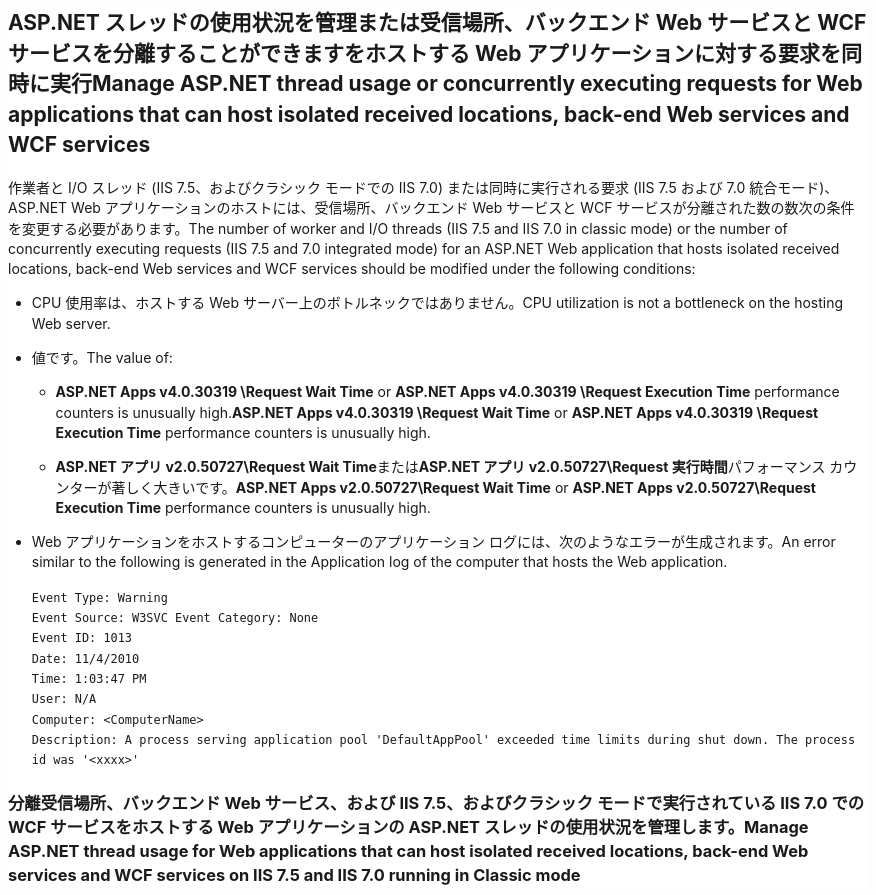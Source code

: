 ## <a name="manage-aspnet-thread-usage-or-concurrently-executing-requests-for-web-applications-that-can-host--isolated-received-locations-back-end-web-services-and-wcf-services"></a><span data-ttu-id="394b3-181">ASP.NET スレッドの使用状況を管理または受信場所、バックエンド Web サービスと WCF サービスを分離することができますをホストする Web アプリケーションに対する要求を同時に実行</span><span class="sxs-lookup"><span data-stu-id="394b3-181">Manage ASP.NET thread usage or concurrently executing requests for Web applications that can host  isolated received locations, back-end Web services and WCF services</span></span>  
 <span data-ttu-id="394b3-182">作業者と I/O スレッド (IIS 7.5、およびクラシック モードでの IIS 7.0) または同時に実行される要求 (IIS 7.5 および 7.0 統合モード)、ASP.NET Web アプリケーションのホストには、受信場所、バックエンド Web サービスと WCF サービスが分離された数の数次の条件を変更する必要があります。</span><span class="sxs-lookup"><span data-stu-id="394b3-182">The number of worker and I/O threads (IIS 7.5 and IIS 7.0 in classic mode) or the number of concurrently executing requests (IIS 7.5 and 7.0 integrated mode) for an ASP.NET Web application that hosts isolated received locations, back-end Web services and WCF services should be modified under the following conditions:</span></span>  
  
-   <span data-ttu-id="394b3-183">CPU 使用率は、ホストする Web サーバー上のボトルネックではありません。</span><span class="sxs-lookup"><span data-stu-id="394b3-183">CPU utilization is not a bottleneck on the hosting Web server.</span></span>  
  
-   <span data-ttu-id="394b3-184">値です。</span><span class="sxs-lookup"><span data-stu-id="394b3-184">The value of:</span></span>  
  
    -   <span data-ttu-id="394b3-185">**ASP.NET Apps v4.0.30319 \Request Wait Time** or **ASP.NET Apps v4.0.30319 \Request Execution Time** performance counters is unusually high.</span><span class="sxs-lookup"><span data-stu-id="394b3-185">**ASP.NET Apps v4.0.30319 \Request Wait Time** or **ASP.NET Apps v4.0.30319 \Request Execution Time** performance counters is unusually high.</span></span>  
  
    -   <span data-ttu-id="394b3-186">**ASP.NET アプリ v2.0.50727\Request Wait Time**または**ASP.NET アプリ v2.0.50727\Request 実行時間**パフォーマンス カウンターが著しく大きいです。</span><span class="sxs-lookup"><span data-stu-id="394b3-186">**ASP.NET Apps v2.0.50727\Request Wait Time** or **ASP.NET Apps v2.0.50727\Request Execution Time** performance counters is unusually high.</span></span>  
  
-   <span data-ttu-id="394b3-187">Web アプリケーションをホストするコンピューターのアプリケーション ログには、次のようなエラーが生成されます。</span><span class="sxs-lookup"><span data-stu-id="394b3-187">An error similar to the following is generated in the Application log of the computer that hosts the Web application.</span></span>  
  
    ```  
    Event Type: Warning  
    Event Source: W3SVC Event Category: None  
    Event ID: 1013  
    Date: 11/4/2010  
    Time: 1:03:47 PM  
    User: N/A  
    Computer: <ComputerName>  
    Description: A process serving application pool 'DefaultAppPool' exceeded time limits during shut down. The process id was '<xxxx>'  
    ```  
  
### <a name="manage-aspnet-thread-usage-for-web-applications-that-can-host-isolated-received-locations-back-end-web-services-and-wcf-services-on-iis-75-and-iis-70-running-in-classic-mode"></a><span data-ttu-id="394b3-188">分離受信場所、バックエンド Web サービス、および IIS 7.5、およびクラシック モードで実行されている IIS 7.0 での WCF サービスをホストする Web アプリケーションの ASP.NET スレッドの使用状況を管理します。</span><span class="sxs-lookup"><span data-stu-id="394b3-188">Manage ASP.NET thread usage for Web applications that can host isolated received locations, back-end Web services and WCF services on IIS 7.5 and IIS 7.0 running in Classic mode</span></span>  